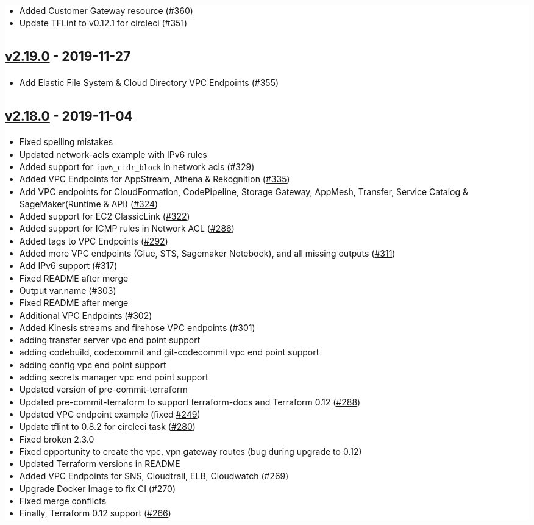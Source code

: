 * Added Customer Gateway resource ([#360](https://github.com/terraform-aws-modules/terraform-aws-vpc/issues/360))
* Update TFLint to v0.12.1 for circleci ([#351](https://github.com/terraform-aws-modules/terraform-aws-vpc/issues/351))

<a name="v2.19.0"></a>

## [v2.19.0] - 2019-11-27

* Add Elastic File System & Cloud Directory VPC Endpoints ([#355](https://github.com/terraform-aws-modules/terraform-aws-vpc/issues/355))

<a name="v2.18.0"></a>

## [v2.18.0] - 2019-11-04

* Fixed spelling mistakes
* Updated network-acls example with IPv6 rules
* Added support for `ipv6_cidr_block` in network acls ([#329](https://github.com/terraform-aws-modules/terraform-aws-vpc/issues/329))
* Added VPC Endpoints for AppStream, Athena & Rekognition ([#335](https://github.com/terraform-aws-modules/terraform-aws-vpc/issues/335))
* Add VPC endpoints for CloudFormation, CodePipeline, Storage Gateway, AppMesh, Transfer, Service Catalog & SageMaker(Runtime & API) ([#324](https://github.com/terraform-aws-modules/terraform-aws-vpc/issues/324))
* Added support for EC2 ClassicLink ([#322](https://github.com/terraform-aws-modules/terraform-aws-vpc/issues/322))
* Added support for ICMP rules in Network ACL ([#286](https://github.com/terraform-aws-modules/terraform-aws-vpc/issues/286))
* Added tags to VPC Endpoints ([#292](https://github.com/terraform-aws-modules/terraform-aws-vpc/issues/292))
* Added more VPC endpoints (Glue, STS, Sagemaker Notebook), and all missing outputs ([#311](https://github.com/terraform-aws-modules/terraform-aws-vpc/issues/311))
* Add IPv6 support ([#317](https://github.com/terraform-aws-modules/terraform-aws-vpc/issues/317))
* Fixed README after merge
* Output var.name ([#303](https://github.com/terraform-aws-modules/terraform-aws-vpc/issues/303))
* Fixed README after merge
* Additional VPC Endpoints ([#302](https://github.com/terraform-aws-modules/terraform-aws-vpc/issues/302))
* Added Kinesis streams and firehose VPC endpoints ([#301](https://github.com/terraform-aws-modules/terraform-aws-vpc/issues/301))
* adding transfer server vpc end point support
* adding codebuild, codecommit and git-codecommit vpc end point support
* adding config vpc end point support
* adding secrets manager vpc end point support
* Updated version of pre-commit-terraform
* Updated pre-commit-terraform to support terraform-docs and Terraform 0.12 ([#288](https://github.com/terraform-aws-modules/terraform-aws-vpc/issues/288))
* Updated VPC endpoint example (fixed [#249](https://github.com/terraform-aws-modules/terraform-aws-vpc/issues/249))
* Update tflint to 0.8.2 for circleci task ([#280](https://github.com/terraform-aws-modules/terraform-aws-vpc/issues/280))
* Fixed broken 2.3.0
* Fixed opportunity to create the vpc, vpn gateway routes (bug during upgrade to 0.12)
* Updated Terraform versions in README
* Added VPC Endpoints for SNS, Cloudtrail, ELB, Cloudwatch ([#269](https://github.com/terraform-aws-modules/terraform-aws-vpc/issues/269))
* Upgrade Docker Image to fix CI ([#270](https://github.com/terraform-aws-modules/terraform-aws-vpc/issues/270))
* Fixed merge conflicts
* Finally, Terraform 0.12 support ([#266](https://github.com/terraform-aws-modules/terraform-aws-vpc/issues/266))


[v3.11.0]: https://github.com/terraform-aws-modules/terraform-aws-vpc/compare/v3.10.0...v3.11.0
[v3.10.0]: https://github.com/terraform-aws-modules/terraform-aws-vpc/compare/v3.9.0...v3.10.0
[v3.9.0]: https://github.com/terraform-aws-modules/terraform-aws-vpc/compare/v3.8.0...v3.9.0
[v3.8.0]: https://github.com/terraform-aws-modules/terraform-aws-vpc/compare/v3.7.0...v3.8.0
[v3.7.0]: https://github.com/terraform-aws-modules/terraform-aws-vpc/compare/v3.6.0...v3.7.0
[v3.6.0]: https://github.com/terraform-aws-modules/terraform-aws-vpc/compare/v3.5.0...v3.6.0
[v3.5.0]: https://github.com/terraform-aws-modules/terraform-aws-vpc/compare/v3.4.0...v3.5.0
[v3.4.0]: https://github.com/terraform-aws-modules/terraform-aws-vpc/compare/v3.3.0...v3.4.0
[v3.3.0]: https://github.com/terraform-aws-modules/terraform-aws-vpc/compare/v3.2.0...v3.3.0
[v3.2.0]: https://github.com/terraform-aws-modules/terraform-aws-vpc/compare/v3.1.0...v3.2.0
[v3.1.0]: https://github.com/terraform-aws-modules/terraform-aws-vpc/compare/v3.0.0...v3.1.0
[v3.0.0]: https://github.com/terraform-aws-modules/terraform-aws-vpc/compare/v2.78.0...v3.0.0
[v2.78.0]: https://github.com/terraform-aws-modules/terraform-aws-vpc/compare/v2.77.0...v2.78.0
[v2.77.0]: https://github.com/terraform-aws-modules/terraform-aws-vpc/compare/v2.76.0...v2.77.0
[v2.76.0]: https://github.com/terraform-aws-modules/terraform-aws-vpc/compare/v2.75.0...v2.76.0
[v2.75.0]: https://github.com/terraform-aws-modules/terraform-aws-vpc/compare/v2.74.0...v2.75.0
[v2.74.0]: https://github.com/terraform-aws-modules/terraform-aws-vpc/compare/v2.73.0...v2.74.0
[v2.73.0]: https://github.com/terraform-aws-modules/terraform-aws-vpc/compare/v2.72.0...v2.73.0
[v2.72.0]: https://github.com/terraform-aws-modules/terraform-aws-vpc/compare/v2.71.0...v2.72.0
[v2.71.0]: https://github.com/terraform-aws-modules/terraform-aws-vpc/compare/v1.73.0...v2.71.0
[v1.73.0]: https://github.com/terraform-aws-modules/terraform-aws-vpc/compare/v2.70.0...v1.73.0
[v2.70.0]: https://github.com/terraform-aws-modules/terraform-aws-vpc/compare/v2.69.0...v2.70.0
[v2.69.0]: https://github.com/terraform-aws-modules/terraform-aws-vpc/compare/v2.68.0...v2.69.0
[v2.68.0]: https://github.com/terraform-aws-modules/terraform-aws-vpc/compare/v2.67.0...v2.68.0
[v2.67.0]: https://github.com/terraform-aws-modules/terraform-aws-vpc/compare/v2.66.0...v2.67.0
[v2.66.0]: https://github.com/terraform-aws-modules/terraform-aws-vpc/compare/v2.65.0...v2.66.0
[v2.65.0]: https://github.com/terraform-aws-modules/terraform-aws-vpc/compare/v2.64.0...v2.65.0
[v2.64.0]: https://github.com/terraform-aws-modules/terraform-aws-vpc/compare/v2.63.0...v2.64.0
[v2.63.0]: https://github.com/terraform-aws-modules/terraform-aws-vpc/compare/v2.62.0...v2.63.0
[v2.62.0]: https://github.com/terraform-aws-modules/terraform-aws-vpc/compare/v2.61.0...v2.62.0
[v2.61.0]: https://github.com/terraform-aws-modules/terraform-aws-vpc/compare/v2.60.0...v2.61.0
[v2.60.0]: https://github.com/terraform-aws-modules/terraform-aws-vpc/compare/v2.59.0...v2.60.0
[v2.59.0]: https://github.com/terraform-aws-modules/terraform-aws-vpc/compare/v2.58.0...v2.59.0
[v2.58.0]: https://github.com/terraform-aws-modules/terraform-aws-vpc/compare/v2.57.0...v2.58.0
[v2.57.0]: https://github.com/terraform-aws-modules/terraform-aws-vpc/compare/v2.56.0...v2.57.0
[v2.56.0]: https://github.com/terraform-aws-modules/terraform-aws-vpc/compare/v2.55.0...v2.56.0
[v2.55.0]: https://github.com/terraform-aws-modules/terraform-aws-vpc/compare/v2.54.0...v2.55.0
[v2.54.0]: https://github.com/terraform-aws-modules/terraform-aws-vpc/compare/v2.53.0...v2.54.0
[v2.53.0]: https://github.com/terraform-aws-modules/terraform-aws-vpc/compare/v2.52.0...v2.53.0
[v2.52.0]: https://github.com/terraform-aws-modules/terraform-aws-vpc/compare/v2.51.0...v2.52.0
[v2.51.0]: https://github.com/terraform-aws-modules/terraform-aws-vpc/compare/v2.50.0...v2.51.0
[v2.50.0]: https://github.com/terraform-aws-modules/terraform-aws-vpc/compare/v2.49.0...v2.50.0
[v2.49.0]: https://github.com/terraform-aws-modules/terraform-aws-vpc/compare/v2.48.0...v2.49.0
[v2.48.0]: https://github.com/terraform-aws-modules/terraform-aws-vpc/compare/v2.47.0...v2.48.0
[v2.47.0]: https://github.com/terraform-aws-modules/terraform-aws-vpc/compare/v2.46.0...v2.47.0
[v2.46.0]: https://github.com/terraform-aws-modules/terraform-aws-vpc/compare/v2.45.0...v2.46.0
[v2.45.0]: https://github.com/terraform-aws-modules/terraform-aws-vpc/compare/v2.44.0...v2.45.0
[v2.44.0]: https://github.com/terraform-aws-modules/terraform-aws-vpc/compare/v2.43.0...v2.44.0
[v2.43.0]: https://github.com/terraform-aws-modules/terraform-aws-vpc/compare/v2.42.0...v2.43.0
[v2.42.0]: https://github.com/terraform-aws-modules/terraform-aws-vpc/compare/v2.41.0...v2.42.0
[v2.41.0]: https://github.com/terraform-aws-modules/terraform-aws-vpc/compare/v2.40.0...v2.41.0
[v2.40.0]: https://github.com/terraform-aws-modules/terraform-aws-vpc/compare/v2.39.0...v2.40.0
[v2.39.0]: https://github.com/terraform-aws-modules/terraform-aws-vpc/compare/v2.38.0...v2.39.0
[v2.38.0]: https://github.com/terraform-aws-modules/terraform-aws-vpc/compare/v2.37.0...v2.38.0
[v2.37.0]: https://github.com/terraform-aws-modules/terraform-aws-vpc/compare/v2.36.0...v2.37.0
[v2.36.0]: https://github.com/terraform-aws-modules/terraform-aws-vpc/compare/v2.35.0...v2.36.0
[v2.35.0]: https://github.com/terraform-aws-modules/terraform-aws-vpc/compare/v2.34.0...v2.35.0
[v2.34.0]: https://github.com/terraform-aws-modules/terraform-aws-vpc/compare/v2.33.0...v2.34.0
[v2.33.0]: https://github.com/terraform-aws-modules/terraform-aws-vpc/compare/v2.32.0...v2.33.0
[v2.32.0]: https://github.com/terraform-aws-modules/terraform-aws-vpc/compare/v2.31.0...v2.32.0
[v2.31.0]: https://github.com/terraform-aws-modules/terraform-aws-vpc/compare/v2.30.0...v2.31.0
[v2.30.0]: https://github.com/terraform-aws-modules/terraform-aws-vpc/compare/v2.29.0...v2.30.0
[v2.29.0]: https://github.com/terraform-aws-modules/terraform-aws-vpc/compare/v2.28.0...v2.29.0
[v2.28.0]: https://github.com/terraform-aws-modules/terraform-aws-vpc/compare/v2.27.0...v2.28.0
[v2.27.0]: https://github.com/terraform-aws-modules/terraform-aws-vpc/compare/v2.26.0...v2.27.0
[v2.26.0]: https://github.com/terraform-aws-modules/terraform-aws-vpc/compare/v2.25.0...v2.26.0
[v2.25.0]: https://github.com/terraform-aws-modules/terraform-aws-vpc/compare/v2.24.0...v2.25.0
[v2.24.0]: https://github.com/terraform-aws-modules/terraform-aws-vpc/compare/v2.23.0...v2.24.0
[v2.23.0]: https://github.com/terraform-aws-modules/terraform-aws-vpc/compare/v2.22.0...v2.23.0
[v2.22.0]: https://github.com/terraform-aws-modules/terraform-aws-vpc/compare/v2.21.0...v2.22.0
[v2.21.0]: https://github.com/terraform-aws-modules/terraform-aws-vpc/compare/v2.20.0...v2.21.0
[v2.20.0]: https://github.com/terraform-aws-modules/terraform-aws-vpc/compare/v2.19.0...v2.20.0
[v2.19.0]: https://github.com/terraform-aws-modules/terraform-aws-vpc/compare/v2.18.0...v2.19.0
[v2.18.0]: https://github.com/terraform-aws-modules/terraform-aws-vpc/compare/v1.72.0...v2.18.0
[v1.72.0]: https://github.com/terraform-aws-modules/terraform-aws-vpc/compare/v2.17.0...v1.72.0
[v2.17.0]: https://github.com/terraform-aws-modules/terraform-aws-vpc/compare/v2.16.0...v2.17.0
[v2.16.0]: https://github.com/terraform-aws-modules/terraform-aws-vpc/compare/v2.15.0...v2.16.0
[v2.15.0]: https://github.com/terraform-aws-modules/terraform-aws-vpc/compare/v1.71.0...v2.15.0
[v1.71.0]: https://github.com/terraform-aws-modules/terraform-aws-vpc/compare/v2.14.0...v1.71.0
[v2.14.0]: https://github.com/terraform-aws-modules/terraform-aws-vpc/compare/v2.13.0...v2.14.0
[v2.13.0]: https://github.com/terraform-aws-modules/terraform-aws-vpc/compare/v1.70.0...v2.13.0
[v1.70.0]: https://github.com/terraform-aws-modules/terraform-aws-vpc/compare/v1.69.0...v1.70.0
[v1.69.0]: https://github.com/terraform-aws-modules/terraform-aws-vpc/compare/v1.68.0...v1.69.0
[v1.68.0]: https://github.com/terraform-aws-modules/terraform-aws-vpc/compare/v2.12.0...v1.68.0
[v2.12.0]: https://github.com/terraform-aws-modules/terraform-aws-vpc/compare/v2.11.0...v2.12.0
[v2.11.0]: https://github.com/terraform-aws-modules/terraform-aws-vpc/compare/v2.10.0...v2.11.0
[v2.10.0]: https://github.com/terraform-aws-modules/terraform-aws-vpc/compare/v2.9.0...v2.10.0
[v2.9.0]: https://github.com/terraform-aws-modules/terraform-aws-vpc/compare/v2.8.0...v2.9.0
[v2.8.0]: https://github.com/terraform-aws-modules/terraform-aws-vpc/compare/v2.7.0...v2.8.0
[v2.7.0]: https://github.com/terraform-aws-modules/terraform-aws-vpc/compare/v2.6.0...v2.7.0
[v2.6.0]: https://github.com/terraform-aws-modules/terraform-aws-vpc/compare/v1.67.0...v2.6.0
[v1.67.0]: https://github.com/terraform-aws-modules/terraform-aws-vpc/compare/v2.5.0...v1.67.0
[v2.5.0]: https://github.com/terraform-aws-modules/terraform-aws-vpc/compare/v2.4.0...v2.5.0
[v2.4.0]: https://github.com/terraform-aws-modules/terraform-aws-vpc/compare/v2.3.0...v2.4.0